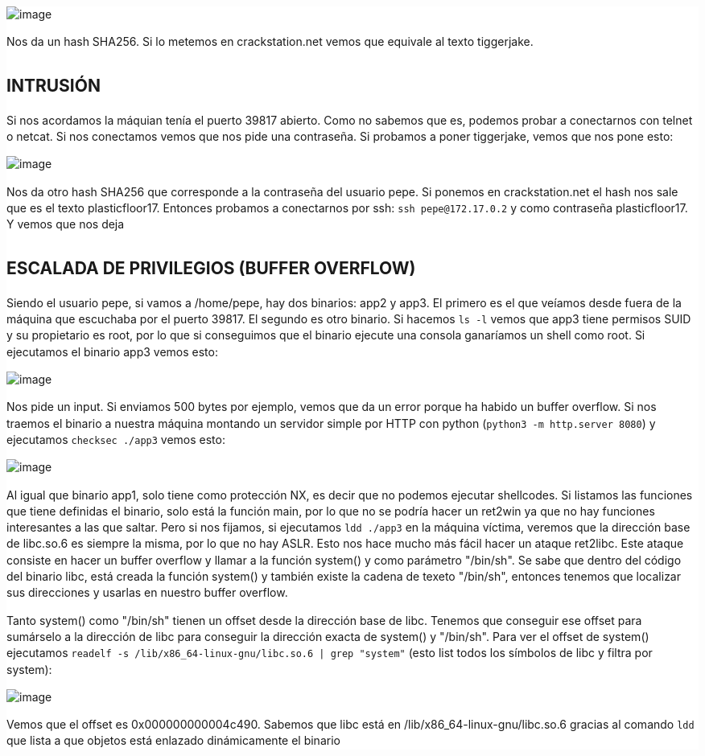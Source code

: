 ![image](https://github.com/user-attachments/assets/7738bd2f-d5a7-45e5-b413-f57112ceceb1)

Nos da un hash SHA256. Si lo metemos en crackstation.net vemos que equivale al texto tiggerjake.

## INTRUSIÓN

Si nos acordamos la máquian tenía el puerto 39817 abierto. Como no sabemos que es, podemos probar a conectarnos con telnet o netcat. Si nos conectamos vemos que nos pide una contraseña. Si probamos a poner tiggerjake, vemos que nos pone esto:

![image](https://github.com/user-attachments/assets/ae62569e-2634-444c-9627-467af47e40b9)

Nos da otro hash SHA256 que corresponde a la contraseña del usuario pepe. Si ponemos en crackstation.net el hash nos sale que es el texto plasticfloor17. Entonces probamos a conectarnos por ssh: `ssh pepe@172.17.0.2` y como contraseña plasticfloor17. Y vemos que nos deja

## ESCALADA DE PRIVILEGIOS (BUFFER OVERFLOW)

Siendo el usuario pepe, si vamos a /home/pepe, hay dos binarios: app2 y app3. El primero es el que veíamos desde fuera de la máquina que escuchaba por el puerto 39817. El segundo es otro binario. Si hacemos `ls -l` vemos que app3 tiene permisos SUID y su propietario es root, por lo que si conseguimos que el binario ejecute una consola ganaríamos un shell como root. Si ejecutamos el binario app3 vemos esto:

![image](https://github.com/user-attachments/assets/0b842d80-b2ef-4f6f-8707-5882acb8d089)

Nos pide un input. Si enviamos 500 bytes por ejemplo, vemos que da un error porque ha habido un buffer overflow. Si nos traemos el binario a nuestra máquina montando un servidor simple por HTTP con python (`python3 -m http.server 8080`) y ejecutamos `checksec ./app3` vemos esto:

![image](https://github.com/user-attachments/assets/fb0416e7-2c43-4ee3-9ff7-6a1294e6290c)

Al igual que binario app1, solo tiene como protección NX, es decir que no podemos ejecutar shellcodes. Si listamos las funciones que tiene definidas el binario, solo está la función main, por lo que no se podría hacer un ret2win ya que no hay funciones interesantes a las que saltar. Pero si nos fijamos, si ejecutamos `ldd ./app3` en la máquina víctima, veremos que la dirección base de libc.so.6 es siempre la misma, por lo que no hay ASLR. Esto nos hace mucho más fácil hacer un ataque ret2libc. Este ataque consiste en hacer un buffer overflow y llamar a la función system() y como parámetro "/bin/sh". Se sabe que dentro del código del binario libc, está creada la función system() y también existe la cadena de texeto "/bin/sh", entonces tenemos que localizar sus direcciones y usarlas en nuestro buffer overflow.

Tanto system() como "/bin/sh" tienen un offset desde la dirección base de libc. Tenemos que conseguir ese offset para sumárselo a la dirección de libc para conseguir la dirección exacta de system() y "/bin/sh".
Para ver el offset de system() ejecutamos `readelf -s /lib/x86_64-linux-gnu/libc.so.6 | grep "system"` (esto list todos los símbolos de libc y filtra por system):

![image](https://github.com/user-attachments/assets/300c01e9-bb1e-49cb-a3d3-bb701be00c89)

Vemos que el offset es 0x000000000004c490. Sabemos que libc está en /lib/x86_64-linux-gnu/libc.so.6 gracias al comando `ldd` que lista a que objetos está enlazado dinámicamente el binario
